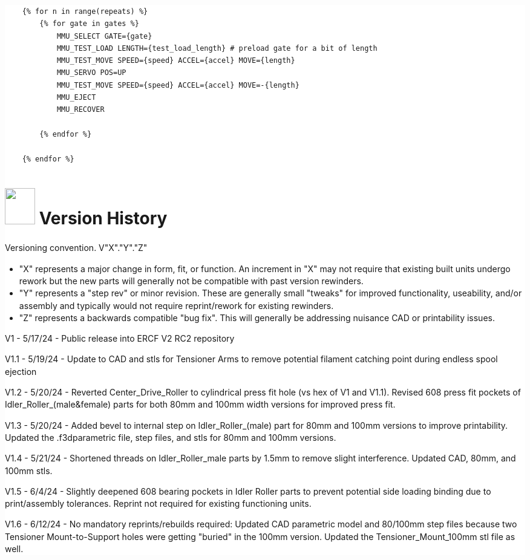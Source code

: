 ```
    {% for n in range(repeats) %}
        {% for gate in gates %}
            MMU_SELECT GATE={gate}
            MMU_TEST_LOAD LENGTH={test_load_length} # preload gate for a bit of length
            MMU_TEST_MOVE SPEED={speed} ACCEL={accel} MOVE={length}
            MMU_SERVO POS=UP
            MMU_TEST_MOVE SPEED={speed} ACCEL={accel} MOVE=-{length}
            MMU_EJECT
            MMU_RECOVER

        {% endfor %}
  
    {% endfor %}
```

# <img src="https://github.com/Enraged-Rabbit-Community/ERCF_v2/blob/master/Recommended_Options/Filamentalist_Rewinder/Assets/Filamentalist_Brain_Logo.png" width="50" height="60"> Version History

Versioning convention.  V"X"."Y"."Z"
- "X" represents a major change in form, fit, or function.  An increment in "X" may not require that existing built units undergo rework but the new parts will generally not be compatible with past version rewinders.
- "Y" represents a "step rev" or minor revision.  These are generally small "tweaks" for improved functionality, useability, and/or assembly and typically would not require reprint/rework for existing rewinders.  
- "Z" represents a backwards compatible "bug fix".  This will generally be addressing nuisance CAD or printability issues.

V1 - 5/17/24 - Public release into ERCF V2 RC2 repository

V1.1 - 5/19/24 - Update to CAD and stls for Tensioner Arms to remove potential filament catching point during endless spool ejection

V1.2 - 5/20/24 - Reverted Center_Drive_Roller to cylindrical press fit hole (vs hex of V1 and V1.1).  Revised 608 press fit pockets of Idler_Roller_(male&female) parts for both 80mm and 100mm width versions for improved press fit.

V1.3 - 5/20/24 - Added bevel to internal step on  Idler_Roller_(male) part for 80mm and 100mm versions to improve printability.  Updated the .f3dparametric file, step files, and stls for 80mm and 100mm versions.

V1.4 - 5/21/24 - Shortened threads on Idler_Roller_male parts by 1.5mm to remove slight interference.  Updated CAD, 80mm, and 100mm stls.

V1.5 - 6/4/24 - Slightly deepened 608 bearing pockets in Idler Roller parts to prevent potential side loading binding due to print/assembly tolerances.  Reprint not required for existing functioning units.

V1.6 - 6/12/24 - No mandatory reprints/rebuilds required:  Updated CAD parametric model and 80/100mm step files because two  Tensioner Mount-to-Support holes were getting "buried" in the 100mm version.  Updated the Tensioner_Mount_100mm stl file as well.
